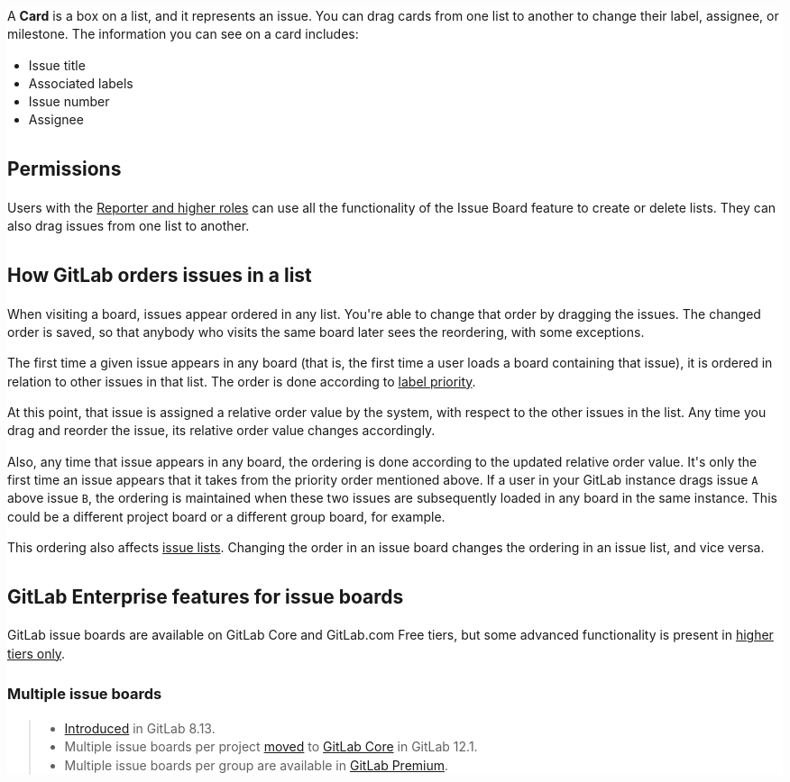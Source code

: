 A **Card** is a box on a list, and it represents an issue. You can drag cards from one list to
another to change their label, assignee, or milestone. The information you can see on a
card includes:

- Issue title
- Associated labels
- Issue number
- Assignee

## Permissions

Users with the [Reporter and higher roles](../permissions.md) can use all the functionality of the
Issue Board feature to create or delete lists. They can also drag issues from one list to another.

## How GitLab orders issues in a list

When visiting a board, issues appear ordered in any list. You're able to change
that order by dragging the issues. The changed order is saved, so that anybody who visits the same
board later sees the reordering, with some exceptions.

The first time a given issue appears in any board (that is, the first time a user
loads a board containing that issue), it is ordered in relation to other issues in that list.
The order is done according to [label priority](labels.md#label-priority).

At this point, that issue is assigned a relative order value by the system,
with respect to the other issues in the list. Any time
you drag and reorder the issue, its relative order value changes accordingly.

Also, any time that issue appears in any board, the ordering is done according to
the updated relative order value. It's only the first
time an issue appears that it takes from the priority order mentioned above. If a user in your GitLab instance
drags issue `A` above issue `B`, the ordering is maintained when these two issues are subsequently
loaded in any board in the same instance. This could be a different project board or a different group
board, for example.

This ordering also affects [issue lists](issues/sorting_issue_lists.md).
Changing the order in an issue board changes the ordering in an issue list,
and vice versa.

## GitLab Enterprise features for issue boards

GitLab issue boards are available on GitLab Core and GitLab.com Free tiers, but some
advanced functionality is present in [higher tiers only](https://about.gitlab.com/pricing/).

### Multiple issue boards

> - [Introduced](https://about.gitlab.com/releases/2016/10/22/gitlab-8-13-released/) in GitLab 8.13.
> - Multiple issue boards per project [moved](https://gitlab.com/gitlab-org/gitlab-foss/-/issues/53811) to [GitLab Core](https://about.gitlab.com/pricing/) in GitLab 12.1.
> - Multiple issue boards per group are available in [GitLab Premium](https://about.gitlab.com/pricing/).
